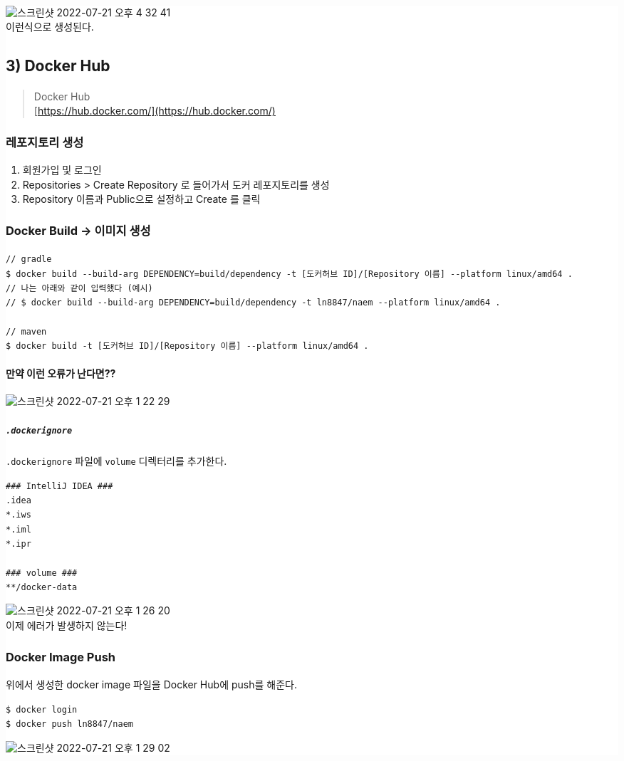 <img width="581" alt="스크린샷 2022-07-21 오후 4 32 41" src="https://user-images.githubusercontent.com/59405576/180156284-8b211b6d-3558-4350-9965-2655cba7ba33.png"><br>
이런식으로 생성된다.

## 3) Docker Hub
> Docker Hub<br>
[https://hub.docker.com/](https://hub.docker.com/)

### 레포지토리 생성
1. 회원가입 및 로그인
2. Repositories > Create Repository 로 들어가서 도커 레포지토리를 생성
3. Repository 이름과 Public으로 설정하고 Create 를 클릭

### Docker Build -> 이미지 생성
```
// gradle
$ docker build --build-arg DEPENDENCY=build/dependency -t [도커허브 ID]/[Repository 이름] --platform linux/amd64 .
// 나는 아래와 같이 입력했다 (예시)
// $ docker build --build-arg DEPENDENCY=build/dependency -t ln8847/naem --platform linux/amd64 .

// maven
$ docker build -t [도커허브 ID]/[Repository 이름] --platform linux/amd64 .
```

#### 만약 이런 오류가 난다면??
<img width="925" alt="스크린샷 2022-07-21 오후 1 22 29" src="https://user-images.githubusercontent.com/59405576/180129446-5bee8bf4-8dd1-42d8-b626-d74dcdafb675.png">

##### `.dockerignore`
`.dockerignore` 파일에 `volume` 디렉터리를 추가한다.
```
### IntelliJ IDEA ###
.idea
*.iws
*.iml
*.ipr

### volume ###
**/docker-data
```
<img width="928" alt="스크린샷 2022-07-21 오후 1 26 20" src="https://user-images.githubusercontent.com/59405576/180129737-8ab17f36-2f50-4847-b108-b5b51bd69d1b.png"><br>
이제 에러가 발생하지 않는다!

### Docker Image Push
위에서 생성한 docker image 파일을 Docker Hub에 push를 해준다.
```
$ docker login
$ docker push ln8847/naem
```

<img width="1052" alt="스크린샷 2022-07-21 오후 1 29 02" src="https://user-images.githubusercontent.com/59405576/180129988-521185f1-8e8d-4314-aadb-8d9c79f7bb43.png"><br>
